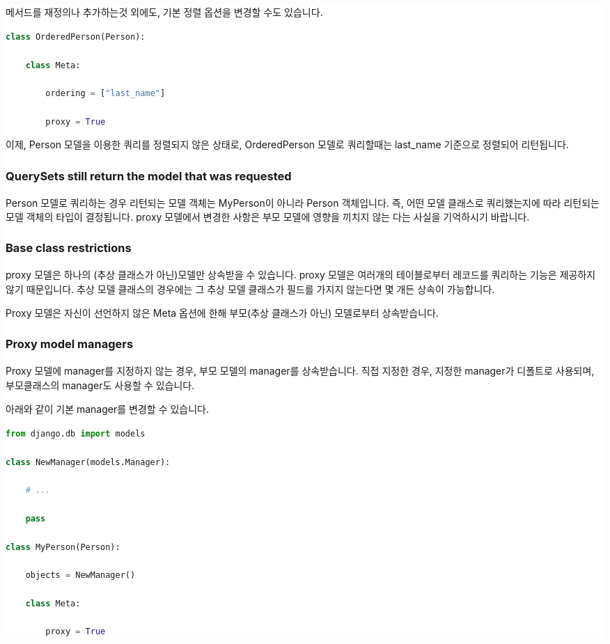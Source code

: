 

메서드를 재정의나 추가하는것 외에도, 기본 정렬 옵션을 변경할 수도 있습니다. 

```python
class OrderedPerson(Person):

    class Meta:

        ordering = ["last_name"]

        proxy = True
```



이제, Person 모델을 이용한 쿼리를 정렬되지 않은 상태로, OrderedPerson 모델로 쿼리할때는 last_name 기준으로 정렬되어 리턴됩니다.



### QuerySets still return the model that was requested 

Person 모델로 쿼리하는 경우 리턴되는 모델 객체는 MyPerson이 아니라 Person 객체입니다. 즉, 어떤 모델 클래스로 쿼리했는지에 따라 리턴되는 모델 객체의 타입이 결정됩니다. proxy 모델에서 변경한 사항은 부모 모델에 영향을 끼치지 않는 다는 사실을 기억하시기 바랍니다.



### Base class restrictions

proxy 모델은 하나의 (추상 클래스가 아닌)모델만 상속받을 수 있습니다. proxy 모델은 여러개의 테이블로부터 레코드를 쿼리하는 기능은 제공하지 않기 때문입니다. 추상 모델 클래스의 경우에는 그 추상 모델 클래스가 필드를 가지지 않는다면 몇 개든 상속이 가능합니다. 

Proxy 모델은 자신이 선언하지 않은 Meta 옵션에 한해 부모(추상 클래스가 아닌) 모델로부터 상속받습니다.



### Proxy model managers 

Proxy 모델에 manager를 지정하지 않는 경우, 부모 모델의 manager를 상속받습니다. 직접 지정한 경우, 지정한 manager가 디폴트로 사용되며, 부모클래스의 manager도 사용할 수 있습니다.

아래와 같이 기본 manager를 변경할 수 있습니다.

```python
from django.db import models

class NewManager(models.Manager):

    # ...

    pass

class MyPerson(Person):

    objects = NewManager()

    class Meta:

        proxy = True
```
